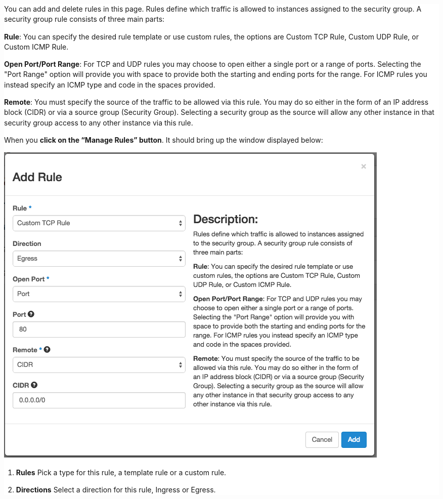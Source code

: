 You can add and delete rules in this page. Rules define which traffic is allowed to instances assigned to the security group. A security group rule consists of three main parts:

**Rule**: You can specify the desired rule template or use custom rules, the options are Custom TCP Rule, Custom UDP Rule, or Custom ICMP Rule.

**Open Port/Port Range**: For TCP and UDP rules you may choose to open either a single port or a range of ports. Selecting the "Port Range" option will provide you with space to provide both the starting and ending ports for the range. For ICMP rules you instead specify an ICMP type and code in the spaces provided.

**Remote**: You must specify the source of the traffic to be allowed via this rule. You may do so either in the form of an IP address block (CIDR) or via a source group (Security Group). Selecting a security group as the source will allow any other instance in that security group access to any other instance via this rule.

When you **click on the “Manage Rules” button**. It should bring up the window displayed below:

![](/images/chameleon/security/1/image12.png)

1.  **Rules** Pick a type for this rule, a template rule or a custom rule.

2.  **Directions** Select a direction for this rule, Ingress or Egress.
